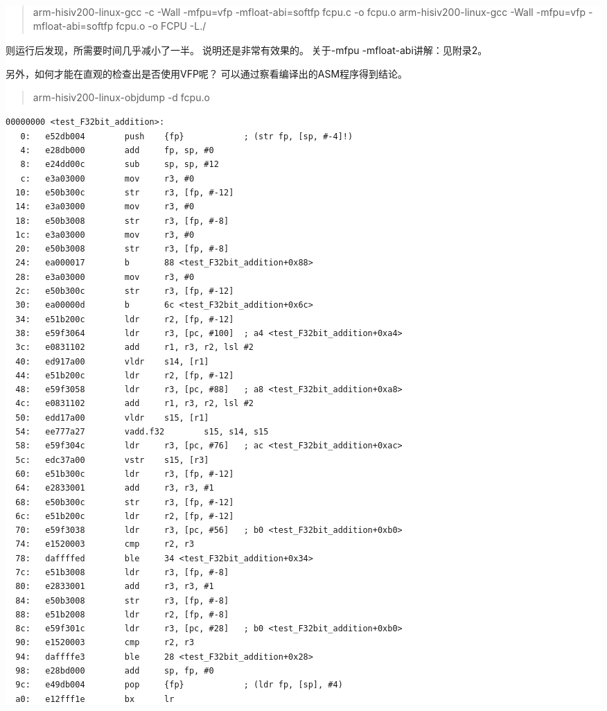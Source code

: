 > arm-hisiv200-linux-gcc -c   -Wall -mfpu=vfp -mfloat-abi=softfp  fcpu.c -o fcpu.o
> arm-hisiv200-linux-gcc -Wall -mfpu=vfp -mfloat-abi=softfp   fcpu.o -o FCPU -L./   

则运行后发现，所需要时间几乎减小了一半。 说明还是非常有效果的。
关于-mfpu   -mfloat-abi讲解：见附录2。 
 
另外，如何才能在直观的检查出是否使用VFP呢？
可以通过察看编译出的ASM程序得到结论。
 
> arm-hisiv200-linux-objdump -d fcpu.o

```
00000000 <test_F32bit_addition>:
   0:   e52db004        push    {fp}            ; (str fp, [sp, #-4]!)
   4:   e28db000        add     fp, sp, #0
   8:   e24dd00c        sub     sp, sp, #12
   c:   e3a03000        mov     r3, #0
  10:   e50b300c        str     r3, [fp, #-12]
  14:   e3a03000        mov     r3, #0
  18:   e50b3008        str     r3, [fp, #-8]
  1c:   e3a03000        mov     r3, #0
  20:   e50b3008        str     r3, [fp, #-8]
  24:   ea000017        b       88 <test_F32bit_addition+0x88>
  28:   e3a03000        mov     r3, #0
  2c:   e50b300c        str     r3, [fp, #-12]
  30:   ea00000d        b       6c <test_F32bit_addition+0x6c>
  34:   e51b200c        ldr     r2, [fp, #-12]
  38:   e59f3064        ldr     r3, [pc, #100]  ; a4 <test_F32bit_addition+0xa4>
  3c:   e0831102        add     r1, r3, r2, lsl #2
  40:   ed917a00        vldr    s14, [r1]
  44:   e51b200c        ldr     r2, [fp, #-12]
  48:   e59f3058        ldr     r3, [pc, #88]   ; a8 <test_F32bit_addition+0xa8>
  4c:   e0831102        add     r1, r3, r2, lsl #2
  50:   edd17a00        vldr    s15, [r1]
  54:   ee777a27        vadd.f32        s15, s14, s15
  58:   e59f304c        ldr     r3, [pc, #76]   ; ac <test_F32bit_addition+0xac>
  5c:   edc37a00        vstr    s15, [r3]
  60:   e51b300c        ldr     r3, [fp, #-12]
  64:   e2833001        add     r3, r3, #1
  68:   e50b300c        str     r3, [fp, #-12]
  6c:   e51b200c        ldr     r2, [fp, #-12]
  70:   e59f3038        ldr     r3, [pc, #56]   ; b0 <test_F32bit_addition+0xb0>
  74:   e1520003        cmp     r2, r3
  78:   daffffed        ble     34 <test_F32bit_addition+0x34>
  7c:   e51b3008        ldr     r3, [fp, #-8]
  80:   e2833001        add     r3, r3, #1
  84:   e50b3008        str     r3, [fp, #-8]
  88:   e51b2008        ldr     r2, [fp, #-8]
  8c:   e59f301c        ldr     r3, [pc, #28]   ; b0 <test_F32bit_addition+0xb0>
  90:   e1520003        cmp     r2, r3
  94:   daffffe3        ble     28 <test_F32bit_addition+0x28>
  98:   e28bd000        add     sp, fp, #0
  9c:   e49db004        pop     {fp}            ; (ldr fp, [sp], #4)
  a0:   e12fff1e        bx      lr
```
